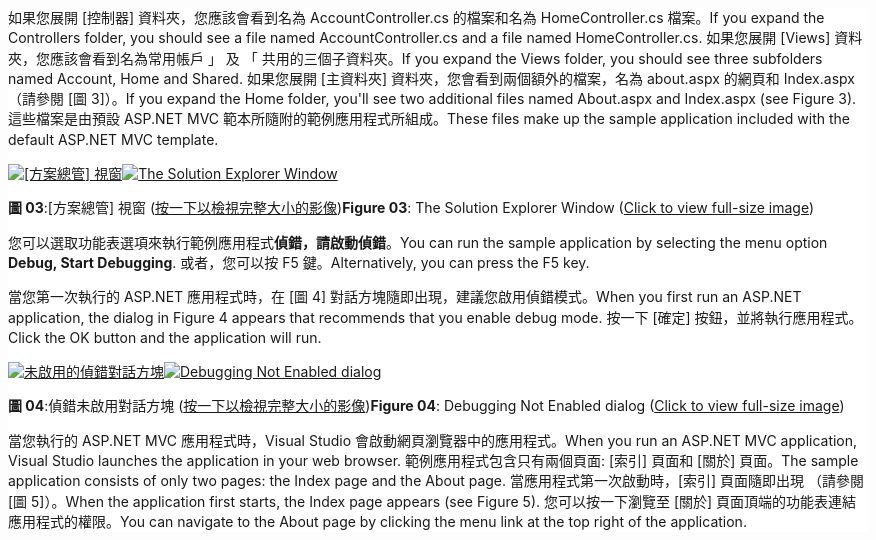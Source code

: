 <span data-ttu-id="e3c6f-129">如果您展開 [控制器] 資料夾，您應該會看到名為 AccountController.cs 的檔案和名為 HomeController.cs 檔案。</span><span class="sxs-lookup"><span data-stu-id="e3c6f-129">If you expand the Controllers folder, you should see a file named AccountController.cs and a file named HomeController.cs.</span></span> <span data-ttu-id="e3c6f-130">如果您展開 [Views] 資料夾，您應該會看到名為常用帳戶 」 及 「 共用的三個子資料夾。</span><span class="sxs-lookup"><span data-stu-id="e3c6f-130">If you expand the Views folder, you should see three subfolders named Account, Home and Shared.</span></span> <span data-ttu-id="e3c6f-131">如果您展開 [主資料夾] 資料夾，您會看到兩個額外的檔案，名為 about.aspx 的網頁和 Index.aspx （請參閱 [圖 3]）。</span><span class="sxs-lookup"><span data-stu-id="e3c6f-131">If you expand the Home folder, you'll see two additional files named About.aspx and Index.aspx (see Figure 3).</span></span> <span data-ttu-id="e3c6f-132">這些檔案是由預設 ASP.NET MVC 範本所隨附的範例應用程式所組成。</span><span class="sxs-lookup"><span data-stu-id="e3c6f-132">These files make up the sample application included with the default ASP.NET MVC template.</span></span>


<span data-ttu-id="e3c6f-133">[![[方案總管] 視窗](understanding-models-views-and-controllers-cs/_static/image3.jpg)](understanding-models-views-and-controllers-cs/_static/image5.png)</span><span class="sxs-lookup"><span data-stu-id="e3c6f-133">[![The Solution Explorer Window](understanding-models-views-and-controllers-cs/_static/image3.jpg)](understanding-models-views-and-controllers-cs/_static/image5.png)</span></span>

<span data-ttu-id="e3c6f-134">**圖 03**:[方案總管] 視窗 ([按一下以檢視完整大小的影像](understanding-models-views-and-controllers-cs/_static/image6.png))</span><span class="sxs-lookup"><span data-stu-id="e3c6f-134">**Figure 03**: The Solution Explorer Window ([Click to view full-size image](understanding-models-views-and-controllers-cs/_static/image6.png))</span></span>


<span data-ttu-id="e3c6f-135">您可以選取功能表選項來執行範例應用程式**偵錯，請啟動偵錯**。</span><span class="sxs-lookup"><span data-stu-id="e3c6f-135">You can run the sample application by selecting the menu option **Debug, Start Debugging**.</span></span> <span data-ttu-id="e3c6f-136">或者，您可以按 F5 鍵。</span><span class="sxs-lookup"><span data-stu-id="e3c6f-136">Alternatively, you can press the F5 key.</span></span>

<span data-ttu-id="e3c6f-137">當您第一次執行的 ASP.NET 應用程式時，在 [圖 4] 對話方塊隨即出現，建議您啟用偵錯模式。</span><span class="sxs-lookup"><span data-stu-id="e3c6f-137">When you first run an ASP.NET application, the dialog in Figure 4 appears that recommends that you enable debug mode.</span></span> <span data-ttu-id="e3c6f-138">按一下 [確定] 按鈕，並將執行應用程式。</span><span class="sxs-lookup"><span data-stu-id="e3c6f-138">Click the OK button and the application will run.</span></span>


<span data-ttu-id="e3c6f-139">[![未啟用的偵錯對話方塊](understanding-models-views-and-controllers-cs/_static/image4.jpg)](understanding-models-views-and-controllers-cs/_static/image7.png)</span><span class="sxs-lookup"><span data-stu-id="e3c6f-139">[![Debugging Not Enabled dialog](understanding-models-views-and-controllers-cs/_static/image4.jpg)](understanding-models-views-and-controllers-cs/_static/image7.png)</span></span>

<span data-ttu-id="e3c6f-140">**圖 04**:偵錯未啟用對話方塊 ([按一下以檢視完整大小的影像](understanding-models-views-and-controllers-cs/_static/image8.png))</span><span class="sxs-lookup"><span data-stu-id="e3c6f-140">**Figure 04**: Debugging Not Enabled dialog ([Click to view full-size image](understanding-models-views-and-controllers-cs/_static/image8.png))</span></span>


<span data-ttu-id="e3c6f-141">當您執行的 ASP.NET MVC 應用程式時，Visual Studio 會啟動網頁瀏覽器中的應用程式。</span><span class="sxs-lookup"><span data-stu-id="e3c6f-141">When you run an ASP.NET MVC application, Visual Studio launches the application in your web browser.</span></span> <span data-ttu-id="e3c6f-142">範例應用程式包含只有兩個頁面: [索引] 頁面和 [關於] 頁面。</span><span class="sxs-lookup"><span data-stu-id="e3c6f-142">The sample application consists of only two pages: the Index page and the About page.</span></span> <span data-ttu-id="e3c6f-143">當應用程式第一次啟動時，[索引] 頁面隨即出現 （請參閱 [圖 5]）。</span><span class="sxs-lookup"><span data-stu-id="e3c6f-143">When the application first starts, the Index page appears (see Figure 5).</span></span> <span data-ttu-id="e3c6f-144">您可以按一下瀏覽至 [關於] 頁面頂端的功能表連結應用程式的權限。</span><span class="sxs-lookup"><span data-stu-id="e3c6f-144">You can navigate to the About page by clicking the menu link at the top right of the application.</span></span>
